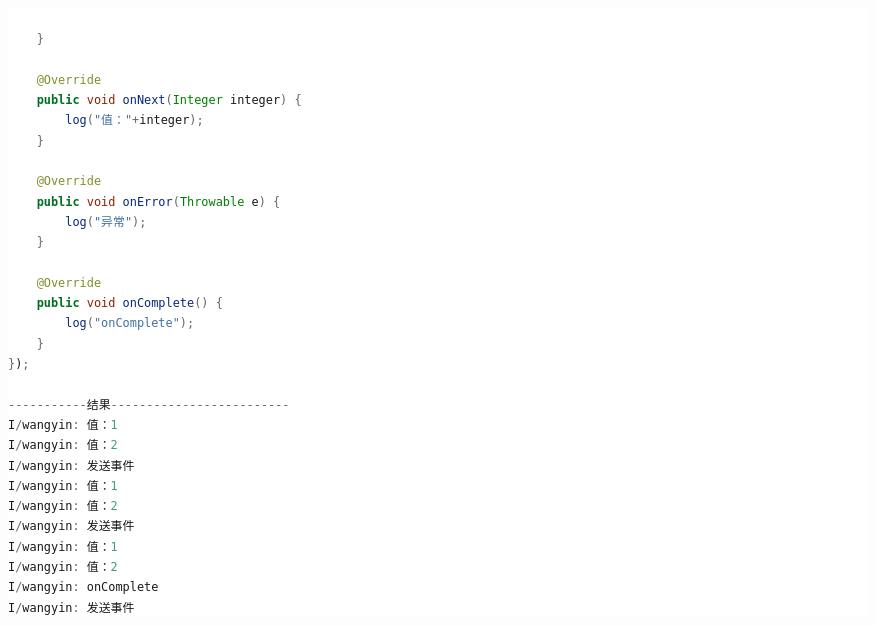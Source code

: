 ```java

    }

    @Override
    public void onNext(Integer integer) {
        log("值："+integer);
    }

    @Override
    public void onError(Throwable e) {
        log("异常");
    }

    @Override
    public void onComplete() {
        log("onComplete");
    }
});

-----------结果-------------------------
I/wangyin: 值：1
I/wangyin: 值：2
I/wangyin: 发送事件
I/wangyin: 值：1
I/wangyin: 值：2
I/wangyin: 发送事件
I/wangyin: 值：1
I/wangyin: 值：2
I/wangyin: onComplete
I/wangyin: 发送事件

```









